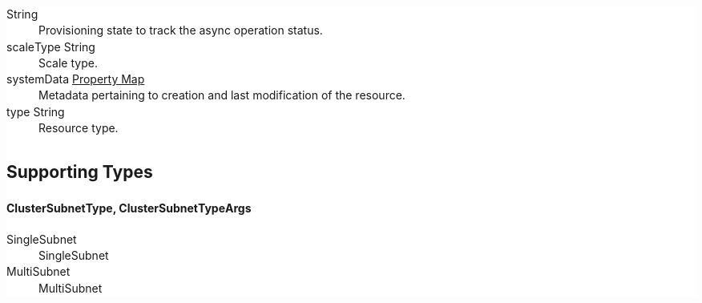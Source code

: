 </span>
        <span class="property-indicator"></span>
        <span class="property-type">String</span>
    </dt>
    <dd>Provisioning state to track the async operation status.</dd><dt class="property-"
            title="">
        <span id="scaletype_yaml">
<a data-swiftype-name="resource-property" data-swiftype-type="text" href="#scaletype_yaml" style="color: inherit; text-decoration: inherit;">scale<wbr>Type</a>
</span>
        <span class="property-indicator"></span>
        <span class="property-type">String</span>
    </dt>
    <dd>Scale type.</dd><dt class="property-"
            title="">
        <span id="systemdata_yaml">
<a data-swiftype-name="resource-property" data-swiftype-type="text" href="#systemdata_yaml" style="color: inherit; text-decoration: inherit;">system<wbr>Data</a>
</span>
        <span class="property-indicator"></span>
        <span class="property-type"><a href="#systemdataresponse">Property Map</a></span>
    </dt>
    <dd>Metadata pertaining to creation and last modification of the resource.</dd><dt class="property-"
            title="">
        <span id="type_yaml">
<a data-swiftype-name="resource-property" data-swiftype-type="text" href="#type_yaml" style="color: inherit; text-decoration: inherit;">type</a>
</span>
        <span class="property-indicator"></span>
        <span class="property-type">String</span>
    </dt>
    <dd>Resource type.</dd></dl>
</pulumi-choosable>
</div>







## Supporting Types



<h4 id="clustersubnettype">
Cluster<wbr>Subnet<wbr>Type<pulumi-choosable type="language" values="python,go" class="inline">, Cluster<wbr>Subnet<wbr>Type<wbr>Args</pulumi-choosable>
</h4>

<div>
<pulumi-choosable type="language" values="csharp">
<dl class="tabular"><dt>Single<wbr>Subnet</dt>
    <dd>SingleSubnet</dd><dt>Multi<wbr>Subnet</dt>
    <dd>MultiSubnet</dd></dl>
</pulumi-choosable>
</div>

